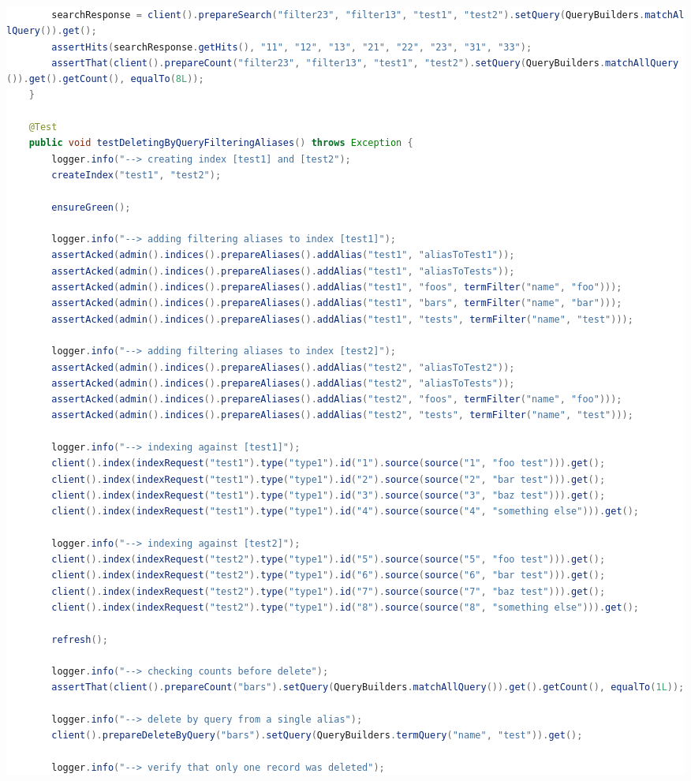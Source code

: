```java
        searchResponse = client().prepareSearch("filter23", "filter13", "test1", "test2").setQuery(QueryBuilders.matchAllQuery()).get();
        assertHits(searchResponse.getHits(), "11", "12", "13", "21", "22", "23", "31", "33");
        assertThat(client().prepareCount("filter23", "filter13", "test1", "test2").setQuery(QueryBuilders.matchAllQuery()).get().getCount(), equalTo(8L));
    }

    @Test
    public void testDeletingByQueryFilteringAliases() throws Exception {
        logger.info("--> creating index [test1] and [test2");
        createIndex("test1", "test2");

        ensureGreen();

        logger.info("--> adding filtering aliases to index [test1]");
        assertAcked(admin().indices().prepareAliases().addAlias("test1", "aliasToTest1"));
        assertAcked(admin().indices().prepareAliases().addAlias("test1", "aliasToTests"));
        assertAcked(admin().indices().prepareAliases().addAlias("test1", "foos", termFilter("name", "foo")));
        assertAcked(admin().indices().prepareAliases().addAlias("test1", "bars", termFilter("name", "bar")));
        assertAcked(admin().indices().prepareAliases().addAlias("test1", "tests", termFilter("name", "test")));

        logger.info("--> adding filtering aliases to index [test2]");
        assertAcked(admin().indices().prepareAliases().addAlias("test2", "aliasToTest2"));
        assertAcked(admin().indices().prepareAliases().addAlias("test2", "aliasToTests"));
        assertAcked(admin().indices().prepareAliases().addAlias("test2", "foos", termFilter("name", "foo")));
        assertAcked(admin().indices().prepareAliases().addAlias("test2", "tests", termFilter("name", "test")));

        logger.info("--> indexing against [test1]");
        client().index(indexRequest("test1").type("type1").id("1").source(source("1", "foo test"))).get();
        client().index(indexRequest("test1").type("type1").id("2").source(source("2", "bar test"))).get();
        client().index(indexRequest("test1").type("type1").id("3").source(source("3", "baz test"))).get();
        client().index(indexRequest("test1").type("type1").id("4").source(source("4", "something else"))).get();

        logger.info("--> indexing against [test2]");
        client().index(indexRequest("test2").type("type1").id("5").source(source("5", "foo test"))).get();
        client().index(indexRequest("test2").type("type1").id("6").source(source("6", "bar test"))).get();
        client().index(indexRequest("test2").type("type1").id("7").source(source("7", "baz test"))).get();
        client().index(indexRequest("test2").type("type1").id("8").source(source("8", "something else"))).get();

        refresh();

        logger.info("--> checking counts before delete");
        assertThat(client().prepareCount("bars").setQuery(QueryBuilders.matchAllQuery()).get().getCount(), equalTo(1L));

        logger.info("--> delete by query from a single alias");
        client().prepareDeleteByQuery("bars").setQuery(QueryBuilders.termQuery("name", "test")).get();

        logger.info("--> verify that only one record was deleted");
```